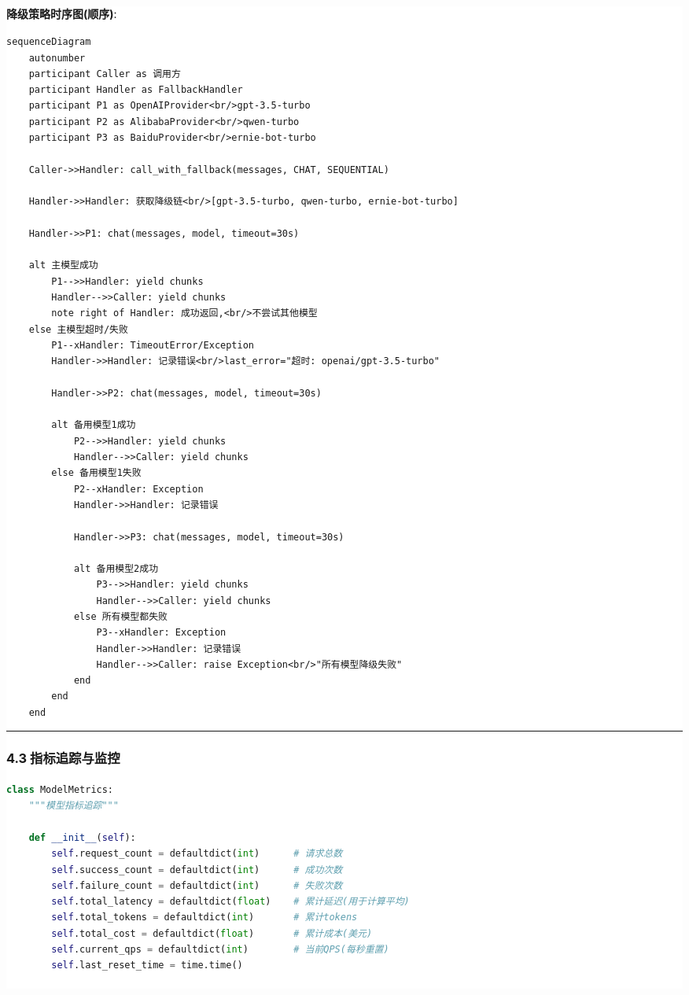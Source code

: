 **降级策略时序图(顺序)**:
```mermaid
sequenceDiagram
    autonumber
    participant Caller as 调用方
    participant Handler as FallbackHandler
    participant P1 as OpenAIProvider<br/>gpt-3.5-turbo
    participant P2 as AlibabaProvider<br/>qwen-turbo
    participant P3 as BaiduProvider<br/>ernie-bot-turbo
    
    Caller->>Handler: call_with_fallback(messages, CHAT, SEQUENTIAL)
    
    Handler->>Handler: 获取降级链<br/>[gpt-3.5-turbo, qwen-turbo, ernie-bot-turbo]
    
    Handler->>P1: chat(messages, model, timeout=30s)
    
    alt 主模型成功
        P1-->>Handler: yield chunks
        Handler-->>Caller: yield chunks
        note right of Handler: 成功返回,<br/>不尝试其他模型
    else 主模型超时/失败
        P1--xHandler: TimeoutError/Exception
        Handler->>Handler: 记录错误<br/>last_error="超时: openai/gpt-3.5-turbo"
        
        Handler->>P2: chat(messages, model, timeout=30s)
        
        alt 备用模型1成功
            P2-->>Handler: yield chunks
            Handler-->>Caller: yield chunks
        else 备用模型1失败
            P2--xHandler: Exception
            Handler->>Handler: 记录错误
            
            Handler->>P3: chat(messages, model, timeout=30s)
            
            alt 备用模型2成功
                P3-->>Handler: yield chunks
                Handler-->>Caller: yield chunks
            else 所有模型都失败
                P3--xHandler: Exception
                Handler->>Handler: 记录错误
                Handler-->>Caller: raise Exception<br/>"所有模型降级失败"
            end
        end
    end
```

---

### 4.3 指标追踪与监控

```python
class ModelMetrics:
    """模型指标追踪"""
    
    def __init__(self):
        self.request_count = defaultdict(int)      # 请求总数
        self.success_count = defaultdict(int)      # 成功次数
        self.failure_count = defaultdict(int)      # 失败次数
        self.total_latency = defaultdict(float)    # 累计延迟(用于计算平均)
        self.total_tokens = defaultdict(int)       # 累计tokens
        self.total_cost = defaultdict(float)       # 累计成本(美元)
        self.current_qps = defaultdict(int)        # 当前QPS(每秒重置)
        self.last_reset_time = time.time()
    
```